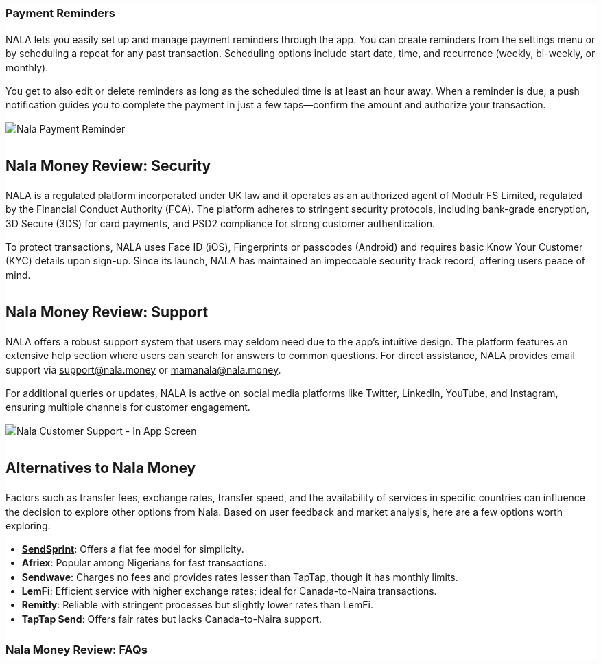 ### Payment Reminders

NALA lets you easily set up and manage payment reminders through the app. You can create reminders from the settings menu or by scheduling a repeat for any past transaction. Scheduling options include start date, time, and recurrence (weekly, bi-weekly, or monthly).

You get to also edit or delete reminders as long as the scheduled time is at least an hour away. When a reminder is due, a push notification guides you to complete the payment in just a few taps—confirm the amount and authorize your transaction.

![Nala Payment Reminder](https://ik.imagekit.io/monierate/Blog/product/nala-money-payment-reminder.webp?updatedAt=1733229506297)

## Nala Money Review: Security

NALA is a regulated platform incorporated under UK law and it operates as an authorized agent of Modulr FS Limited, regulated by the Financial Conduct Authority (FCA). The platform adheres to stringent security protocols, including bank-grade encryption, 3D Secure (3DS) for card payments, and PSD2 compliance for strong customer authentication.

To protect transactions, NALA uses Face ID (iOS), Fingerprints or passcodes (Android) and requires basic Know Your Customer (KYC) details upon sign-up. Since its launch, NALA has maintained an impeccable security track record, offering users peace of mind.


## Nala Money Review: Support

NALA offers a robust support system that users may seldom need due to the app’s intuitive design. The platform features an extensive help section where users can search for answers to common questions. For direct assistance, NALA provides email support via support@nala.money or mamanala@nala.money.

For additional queries or updates, NALA is active on social media platforms like Twitter, LinkedIn, YouTube, and Instagram, ensuring multiple channels for customer engagement.

![Nala Customer Support - In App Screen](https://ik.imagekit.io/monierate/Blog/product/nala-money-app-help.jpg)


## Alternatives to Nala Money

Factors such as transfer fees, exchange rates, transfer speed, and the availability of services in specific countries can influence the decision to explore other options from Nala. Based on user feedback and market analysis, here are a few options worth exploring:

-   [**SendSprint**](https://monierate.com/blog/sendsprint-all-you-need-to-know-before-sending): Offers a flat fee model for simplicity.
-   **Afriex**: Popular among Nigerians for fast transactions.
-   **Sendwave**: Charges no fees and provides rates lesser than TapTap, though it has monthly limits.
-   **LemFi**: Efficient service with higher exchange rates; ideal for Canada-to-Naira transactions.
-   **Remitly**: Reliable with stringent processes but slightly lower rates than LemFi.
-   **TapTap Send**: Offers fair rates but lacks Canada-to-Naira support.
  

### Nala Money Review: FAQs
